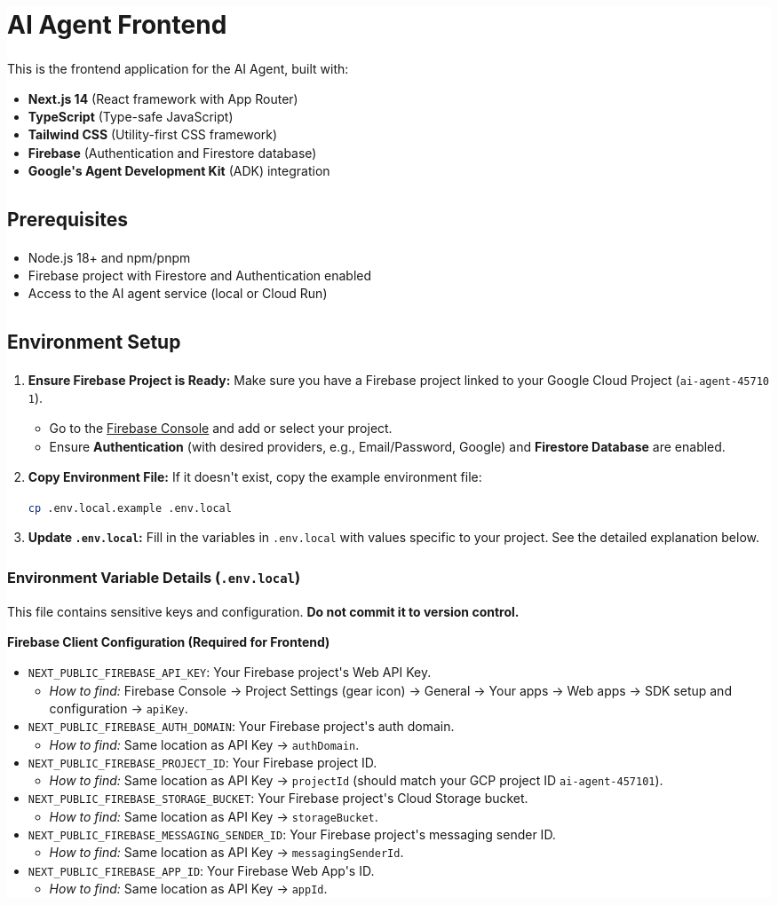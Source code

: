 # AI Agent Frontend

This is the frontend application for the AI Agent, built with:

- **Next.js 14** (React framework with App Router)
- **TypeScript** (Type-safe JavaScript)
- **Tailwind CSS** (Utility-first CSS framework)
- **Firebase** (Authentication and Firestore database)
- **Google's Agent Development Kit** (ADK) integration

## Prerequisites

- Node.js 18+ and npm/pnpm
- Firebase project with Firestore and Authentication enabled
- Access to the AI agent service (local or Cloud Run)

## Environment Setup

1.  **Ensure Firebase Project is Ready:**
    Make sure you have a Firebase project linked to your Google Cloud Project (`ai-agent-457101`).
    - Go to the [Firebase Console](https://console.firebase.google.com/) and add or select your project.
    - Ensure **Authentication** (with desired providers, e.g., Email/Password, Google) and **Firestore Database** are enabled.

2.  **Copy Environment File:**
    If it doesn't exist, copy the example environment file:
    ```bash
    cp .env.local.example .env.local
    ```

3.  **Update `.env.local`:**
    Fill in the variables in `.env.local` with values specific to your project. See the detailed explanation below.

### Environment Variable Details (`.env.local`)

This file contains sensitive keys and configuration. **Do not commit it to version control.**

**Firebase Client Configuration (Required for Frontend)**
*   `NEXT_PUBLIC_FIREBASE_API_KEY`: Your Firebase project's Web API Key.
    *   *How to find:* Firebase Console -> Project Settings (gear icon) -> General -> Your apps -> Web apps -> SDK setup and configuration -> `apiKey`.
*   `NEXT_PUBLIC_FIREBASE_AUTH_DOMAIN`: Your Firebase project's auth domain.
    *   *How to find:* Same location as API Key -> `authDomain`.
*   `NEXT_PUBLIC_FIREBASE_PROJECT_ID`: Your Firebase project ID.
    *   *How to find:* Same location as API Key -> `projectId` (should match your GCP project ID `ai-agent-457101`).
*   `NEXT_PUBLIC_FIREBASE_STORAGE_BUCKET`: Your Firebase project's Cloud Storage bucket.
    *   *How to find:* Same location as API Key -> `storageBucket`.
*   `NEXT_PUBLIC_FIREBASE_MESSAGING_SENDER_ID`: Your Firebase project's messaging sender ID.
    *   *How to find:* Same location as API Key -> `messagingSenderId`.
*   `NEXT_PUBLIC_FIREBASE_APP_ID`: Your Firebase Web App's ID.
    *   *How to find:* Same location as API Key -> `appId`.
